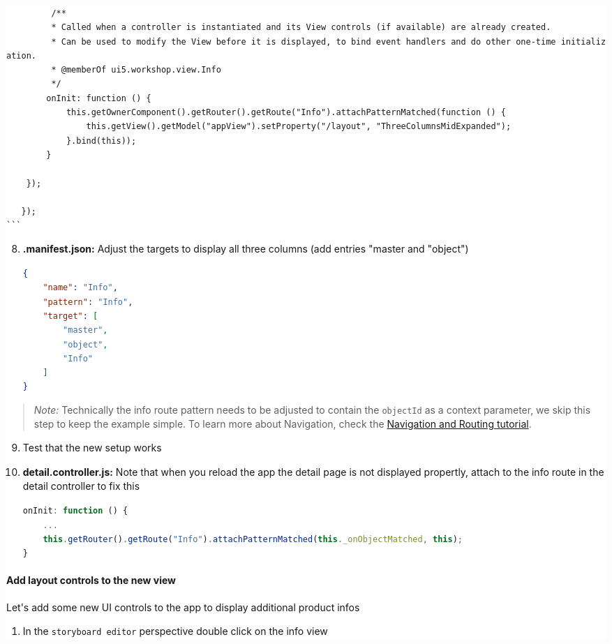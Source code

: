              /**
             * Called when a controller is instantiated and its View controls (if available) are already created.
             * Can be used to modify the View before it is displayed, to bind event handlers and do other one-time initialization.
             * @memberOf ui5.workshop.view.Info
             */
            onInit: function () {
                this.getOwnerComponent().getRouter().getRoute("Info").attachPatternMatched(function () {
                    this.getView().getModel("appView").setProperty("/layout", "ThreeColumnsMidExpanded");
                }.bind(this));
            }
    
        });
    
       });
    ```

8. **.manifest.json:** Adjust the targets to display all three columns (add entries "master and "object")

    ``` json
    {
        "name": "Info",
        "pattern": "Info",
        "target": [
            "master",
            "object",
            "Info"
        ]
    }
    ```

> *Note:* Technically the info route pattern needs to be adjusted to contain the `objectId` as a context parameter, we skip this step to keep the example simple. To learn more about Navigation, check the [Navigation and Routing tutorial](https://ui5.sap.com/#/topic/1b6dcd39a6a74f528b27ddb22f15af0d).

9. Test that the new setup works

10. **detail.controller.js:** Note that when you reload the app the detail page is not displayed propertly, attach to the info route in the detail controller to fix this

    ```js
    onInit: function () {
        ...
        this.getRouter().getRoute("Info").attachPatternMatched(this._onObjectMatched, this);
    }
    ```

#### Add layout controls to the new view

Let's add some new UI controls to the app to display additional product infos

1. In the `storyboard editor` perspective double click on the info view
